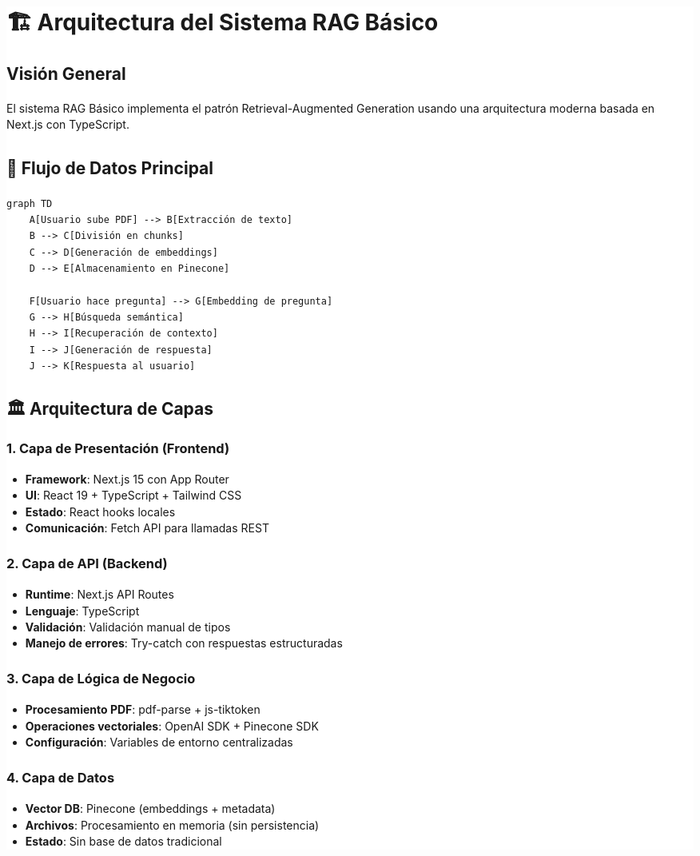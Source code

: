 # 🏗️ Arquitectura del Sistema RAG Básico

## Visión General

El sistema RAG Básico implementa el patrón Retrieval-Augmented Generation usando una arquitectura moderna basada en Next.js con TypeScript.

## 🔄 Flujo de Datos Principal

```mermaid
graph TD
    A[Usuario sube PDF] --> B[Extracción de texto]
    B --> C[División en chunks]
    C --> D[Generación de embeddings]
    D --> E[Almacenamiento en Pinecone]

    F[Usuario hace pregunta] --> G[Embedding de pregunta]
    G --> H[Búsqueda semántica]
    H --> I[Recuperación de contexto]
    I --> J[Generación de respuesta]
    J --> K[Respuesta al usuario]
```

## 🏛️ Arquitectura de Capas

### 1. Capa de Presentación (Frontend)

- **Framework**: Next.js 15 con App Router
- **UI**: React 19 + TypeScript + Tailwind CSS
- **Estado**: React hooks locales
- **Comunicación**: Fetch API para llamadas REST

### 2. Capa de API (Backend)

- **Runtime**: Next.js API Routes
- **Lenguaje**: TypeScript
- **Validación**: Validación manual de tipos
- **Manejo de errores**: Try-catch con respuestas estructuradas

### 3. Capa de Lógica de Negocio

- **Procesamiento PDF**: pdf-parse + js-tiktoken
- **Operaciones vectoriales**: OpenAI SDK + Pinecone SDK
- **Configuración**: Variables de entorno centralizadas

### 4. Capa de Datos

- **Vector DB**: Pinecone (embeddings + metadata)
- **Archivos**: Procesamiento en memoria (sin persistencia)
- **Estado**: Sin base de datos tradicional
